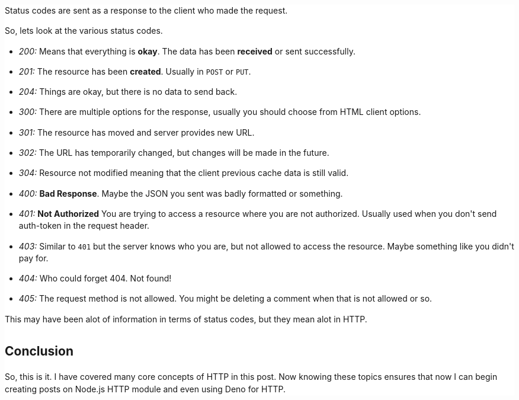 Status codes are sent as a response to the client who made the request.

So, lets look at the various status codes.

- _200:_ Means that everything is **okay**. The data has been **received** or sent successfully.

- _201:_ The resource has been **created**. Usually in `POST` or `PUT`.

- _204:_ Things are okay, but there is no data to send back.

- _300:_ There are multiple options for the response, usually you should choose from HTML client options.

- _301:_ The resource has moved and server provides new URL.

- _302:_ The URL has temporarily changed, but changes will be made in the future.

- _304:_ Resource not modified meaning that the client previous cache data is still valid.

- _400:_ **Bad Response**. Maybe the JSON you sent was badly formatted or something.

- _401:_ **Not Authorized** You are trying to access a resource where you are not authorized. Usually used when you don't send auth-token in the request header.

- _403:_ Similar to `401` but the server knows who you are, but not allowed to access the resource. Maybe something like you didn't pay for.

- _404:_ Who could forget 404. Not found!

- _405:_ The request method is not allowed. You might be deleting a comment when that is not allowed or so.

This may have been alot of information in terms of status codes, but they mean alot in HTTP.

## Conclusion

So, this is it. I have covered many core concepts of HTTP in this post. Now knowing these topics ensures that now I can begin creating posts on Node.js HTTP module and even using Deno for HTTP.
